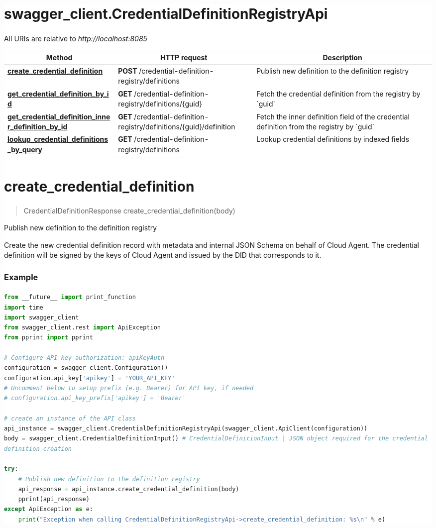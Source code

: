 # swagger_client.CredentialDefinitionRegistryApi

All URIs are relative to *http://localhost:8085*

Method | HTTP request | Description
------------- | ------------- | -------------
[**create_credential_definition**](CredentialDefinitionRegistryApi.md#create_credential_definition) | **POST** /credential-definition-registry/definitions | Publish new definition to the definition registry
[**get_credential_definition_by_id**](CredentialDefinitionRegistryApi.md#get_credential_definition_by_id) | **GET** /credential-definition-registry/definitions/{guid} | Fetch the credential definition from the registry by &#x60;guid&#x60;
[**get_credential_definition_inner_definition_by_id**](CredentialDefinitionRegistryApi.md#get_credential_definition_inner_definition_by_id) | **GET** /credential-definition-registry/definitions/{guid}/definition | Fetch the inner definition field of the credential definition from the registry by &#x60;guid&#x60;
[**lookup_credential_definitions_by_query**](CredentialDefinitionRegistryApi.md#lookup_credential_definitions_by_query) | **GET** /credential-definition-registry/definitions | Lookup credential definitions by indexed fields

# **create_credential_definition**
> CredentialDefinitionResponse create_credential_definition(body)

Publish new definition to the definition registry

Create the new credential definition record with metadata and internal JSON Schema on behalf of Cloud Agent. The credential definition will be signed by the keys of Cloud Agent and issued by the DID that corresponds to it.

### Example
```python
from __future__ import print_function
import time
import swagger_client
from swagger_client.rest import ApiException
from pprint import pprint

# Configure API key authorization: apiKeyAuth
configuration = swagger_client.Configuration()
configuration.api_key['apikey'] = 'YOUR_API_KEY'
# Uncomment below to setup prefix (e.g. Bearer) for API key, if needed
# configuration.api_key_prefix['apikey'] = 'Bearer'

# create an instance of the API class
api_instance = swagger_client.CredentialDefinitionRegistryApi(swagger_client.ApiClient(configuration))
body = swagger_client.CredentialDefinitionInput() # CredentialDefinitionInput | JSON object required for the credential definition creation

try:
    # Publish new definition to the definition registry
    api_response = api_instance.create_credential_definition(body)
    pprint(api_response)
except ApiException as e:
    print("Exception when calling CredentialDefinitionRegistryApi->create_credential_definition: %s\n" % e)
```
